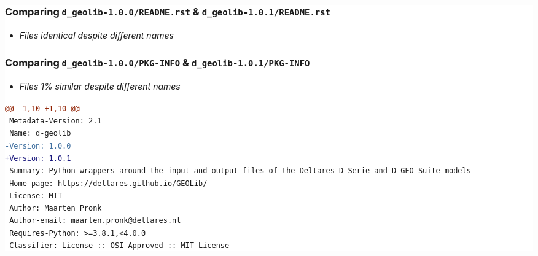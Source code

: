 ### Comparing `d_geolib-1.0.0/README.rst` & `d_geolib-1.0.1/README.rst`

 * *Files identical despite different names*

### Comparing `d_geolib-1.0.0/PKG-INFO` & `d_geolib-1.0.1/PKG-INFO`

 * *Files 1% similar despite different names*

```diff
@@ -1,10 +1,10 @@
 Metadata-Version: 2.1
 Name: d-geolib
-Version: 1.0.0
+Version: 1.0.1
 Summary: Python wrappers around the input and output files of the Deltares D-Serie and D-GEO Suite models
 Home-page: https://deltares.github.io/GEOLib/
 License: MIT
 Author: Maarten Pronk
 Author-email: maarten.pronk@deltares.nl
 Requires-Python: >=3.8.1,<4.0.0
 Classifier: License :: OSI Approved :: MIT License
```

